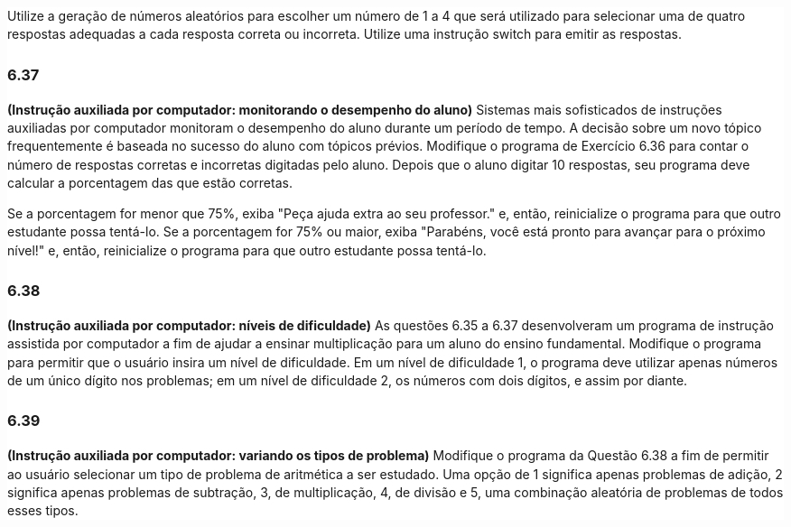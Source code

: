 Utilize a geração de números aleatórios para escolher um número de 1 a 4 que será utilizado para selecionar uma de quatro respostas adequadas a cada resposta correta ou incorreta. Utilize uma instrução switch para emitir as respostas.

### 6.37 
**(Instrução auxiliada por computador: monitorando o desempenho do aluno)** Sistemas mais sofisticados de instruções auxiliadas
por computador monitoram o desempenho do aluno durante um período de tempo. A decisão sobre um novo tópico frequentemente é
baseada no sucesso do aluno com tópicos prévios. Modifique o programa de Exercício 6.36 para contar o número de respostas corretas e incorretas digitadas pelo aluno. Depois que o aluno digitar 10 respostas, seu programa deve calcular a porcentagem das que estão corretas.

Se a porcentagem for menor que 75%, exiba "Peça ajuda extra ao seu professor." e, então, reinicialize o programa para que
outro estudante possa tentá-lo. Se a porcentagem for 75% ou maior, exiba "Parabéns, você está pronto para avançar para
o próximo nível!" e, então, reinicialize o programa para que outro estudante possa tentá-lo.

### 6.38 
**(Instrução auxiliada por computador: níveis de dificuldade)** As questões 6.35 a 6.37 desenvolveram um programa de instrução
assistida por computador a fim de ajudar a ensinar multiplicação para um aluno do ensino fundamental. Modifique o programa para
permitir que o usuário insira um nível de dificuldade. Em um nível de dificuldade 1, o programa deve utilizar apenas números de um único dígito nos problemas; em um nível de dificuldade 2, os números com dois dígitos, e assim por diante.

### 6.39 
**(Instrução auxiliada por computador: variando os tipos de problema)** Modifique o programa da Questão 6.38 a fim de permitir ao
usuário selecionar um tipo de problema de aritmética a ser estudado. Uma opção de 1 significa apenas problemas de adição, 2 significa apenas problemas de subtração, 3, de multiplicação, 4, de divisão e 5, uma combinação aleatória de problemas de todos esses tipos.